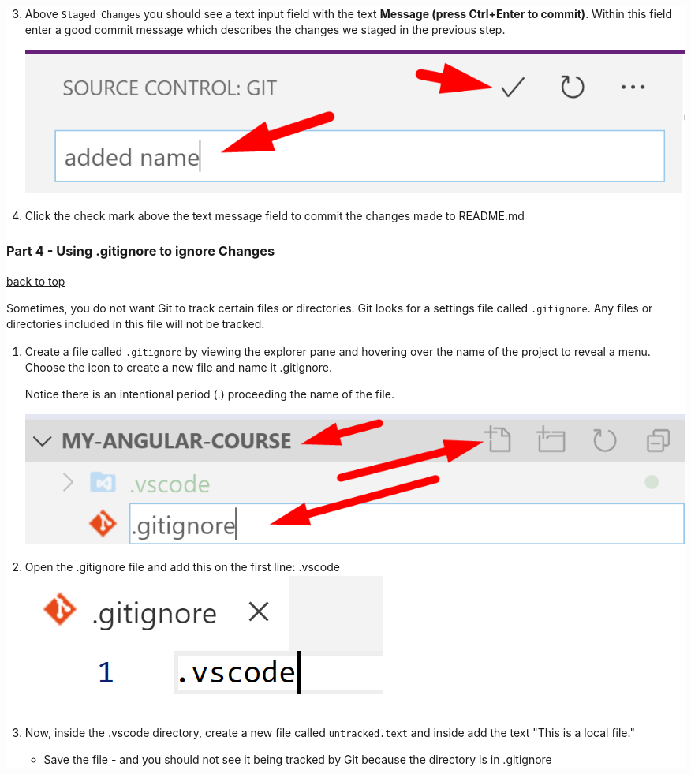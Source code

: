 3.  Above `Staged Changes` you should see a text input field with the text **Message (press Ctrl+Enter to commit)**. Within this field enter a good commit message which describes the changes we staged in the previous step.

    ![](screenshots/vscode-commit.png)


4.  Click the check mark above the text message field to commit the changes made to README.md
   
### **Part 4 - Using .gitignore to ignore Changes**
[back to top](#table-of-contents)

Sometimes, you do not want Git to track certain files or directories. Git looks for a settings file called `.gitignore`. Any files or directories included in this file will not be tracked.

1. Create a file called `.gitignore` by viewing the explorer pane and hovering over the name of the project to reveal a menu. Choose the icon to create a new file and name it .gitignore.
   
   Notice there is an intentional period (.) proceeding the name of the file.

    ![](screenshots/vs_code_explorer_hover.png)

2. Open the .gitignore file and add this on the first line: .vscode
  ![](screenshots/source-control-ignore.png) 
  
1. Now, inside the .vscode directory, create a new file called `untracked.text` and inside add the text "This is a local file."
    * Save the file - and you should not see it being tracked by Git because the directory is in .gitignore
